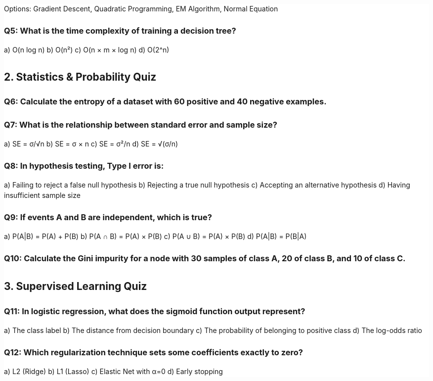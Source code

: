 Options: Gradient Descent, Quadratic Programming, EM Algorithm, Normal Equation

### Q5: What is the time complexity of training a decision tree?
a) O(n log n)
b) O(n²)
c) O(n × m × log n)
d) O(2^n)

## 2. Statistics & Probability Quiz <a id="statistics"></a>

### Q6: Calculate the entropy of a dataset with 60 positive and 40 negative examples.

### Q7: What is the relationship between standard error and sample size?
a) SE = σ/√n
b) SE = σ × n
c) SE = σ²/n
d) SE = √(σ/n)

### Q8: In hypothesis testing, Type I error is:
a) Failing to reject a false null hypothesis
b) Rejecting a true null hypothesis
c) Accepting an alternative hypothesis
d) Having insufficient sample size

### Q9: If events A and B are independent, which is true?
a) P(A|B) = P(A) + P(B)
b) P(A ∩ B) = P(A) × P(B)
c) P(A ∪ B) = P(A) × P(B)
d) P(A|B) = P(B|A)

### Q10: Calculate the Gini impurity for a node with 30 samples of class A, 20 of class B, and 10 of class C.

## 3. Supervised Learning Quiz <a id="supervised"></a>

### Q11: In logistic regression, what does the sigmoid function output represent?
a) The class label
b) The distance from decision boundary
c) The probability of belonging to positive class
d) The log-odds ratio

### Q12: Which regularization technique sets some coefficients exactly to zero?
a) L2 (Ridge)
b) L1 (Lasso)
c) Elastic Net with α=0
d) Early stopping
